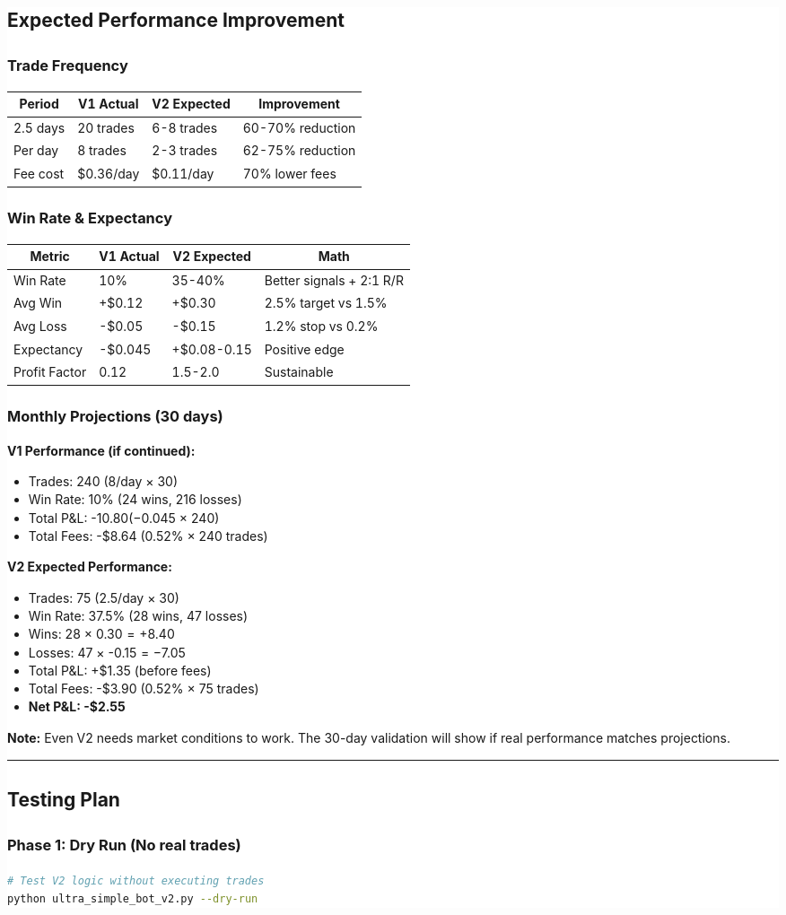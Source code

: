 
## Expected Performance Improvement

### Trade Frequency

| Period | V1 Actual | V2 Expected | Improvement |
|--------|-----------|-------------|-------------|
| 2.5 days | 20 trades | 6-8 trades | 60-70% reduction |
| Per day | 8 trades | 2-3 trades | 62-75% reduction |
| Fee cost | $0.36/day | $0.11/day | 70% lower fees |

### Win Rate & Expectancy

| Metric | V1 Actual | V2 Expected | Math |
|--------|-----------|-------------|------|
| Win Rate | 10% | 35-40% | Better signals + 2:1 R/R |
| Avg Win | +$0.12 | +$0.30 | 2.5% target vs 1.5% |
| Avg Loss | -$0.05 | -$0.15 | 1.2% stop vs 0.2% |
| Expectancy | -$0.045 | +$0.08-0.15 | Positive edge |
| Profit Factor | 0.12 | 1.5-2.0 | Sustainable |

### Monthly Projections (30 days)

**V1 Performance (if continued):**
- Trades: 240 (8/day × 30)
- Win Rate: 10% (24 wins, 216 losses)
- Total P&L: -$10.80 (-$0.045 × 240)
- Total Fees: -$8.64 (0.52% × 240 trades)

**V2 Expected Performance:**
- Trades: 75 (2.5/day × 30)
- Win Rate: 37.5% (28 wins, 47 losses)
- Wins: 28 × $0.30 = +$8.40
- Losses: 47 × -$0.15 = -$7.05
- Total P&L: +$1.35 (before fees)
- Total Fees: -$3.90 (0.52% × 75 trades)
- **Net P&L: -$2.55**

**Note:** Even V2 needs market conditions to work. The 30-day validation will show if real performance matches projections.

---

## Testing Plan

### Phase 1: Dry Run (No real trades)
```bash
# Test V2 logic without executing trades
python ultra_simple_bot_v2.py --dry-run
```
